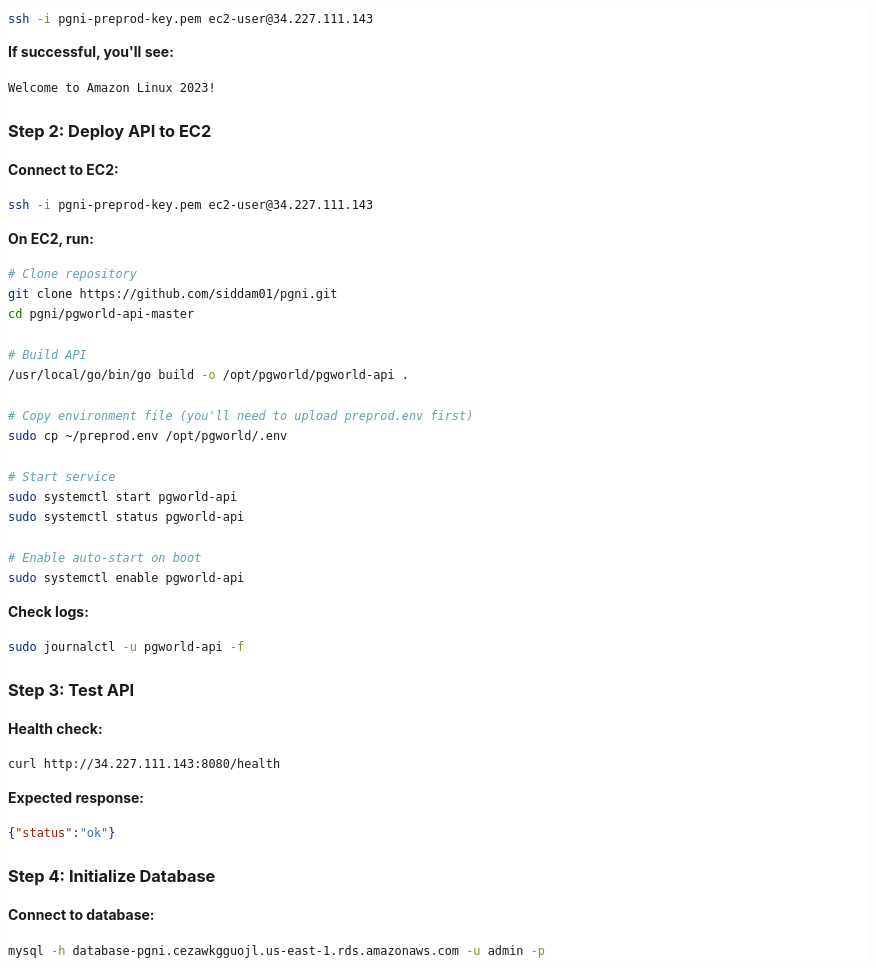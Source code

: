 ```bash
ssh -i pgni-preprod-key.pem ec2-user@34.227.111.143
```

**If successful, you'll see:**
```
Welcome to Amazon Linux 2023!
```

### Step 2: Deploy API to EC2

**Connect to EC2:**
```bash
ssh -i pgni-preprod-key.pem ec2-user@34.227.111.143
```

**On EC2, run:**
```bash
# Clone repository
git clone https://github.com/siddam01/pgni.git
cd pgni/pgworld-api-master

# Build API
/usr/local/go/bin/go build -o /opt/pgworld/pgworld-api .

# Copy environment file (you'll need to upload preprod.env first)
sudo cp ~/preprod.env /opt/pgworld/.env

# Start service
sudo systemctl start pgworld-api
sudo systemctl status pgworld-api

# Enable auto-start on boot
sudo systemctl enable pgworld-api
```

**Check logs:**
```bash
sudo journalctl -u pgworld-api -f
```

### Step 3: Test API

**Health check:**
```bash
curl http://34.227.111.143:8080/health
```

**Expected response:**
```json
{"status":"ok"}
```

### Step 4: Initialize Database

**Connect to database:**
```bash
mysql -h database-pgni.cezawkgguojl.us-east-1.rds.amazonaws.com -u admin -p
```
